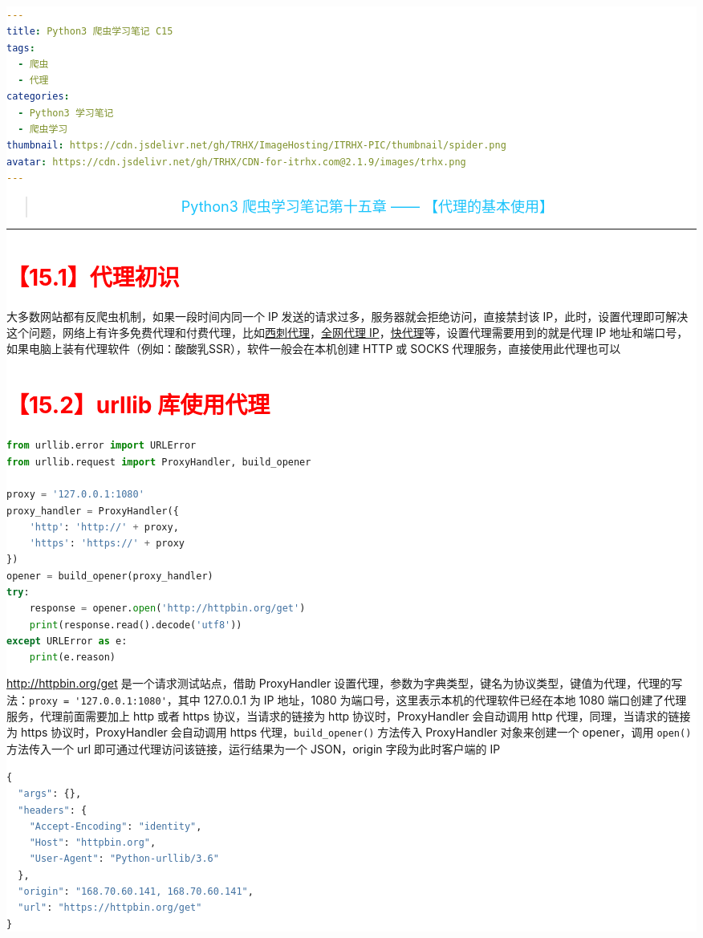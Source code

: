 ```yaml
---
title: Python3 爬虫学习笔记 C15
tags:
  - 爬虫
  - 代理
categories: 
  - Python3 学习笔记
  - 爬虫学习
thumbnail: https://cdn.jsdelivr.net/gh/TRHX/ImageHosting/ITRHX-PIC/thumbnail/spider.png
avatar: https://cdn.jsdelivr.net/gh/TRHX/CDN-for-itrhx.com@2.1.9/images/trhx.png
---
```

> <center><font color=#1BC3FB size=4>Python3 爬虫学习笔记第十五章 —— 【代理的基本使用】</font></center>



---

# <font color=#ff0000>【15.1】代理初识</font>
大多数网站都有反爬虫机制，如果一段时间内同一个 IP 发送的请求过多，服务器就会拒绝访问，直接禁封该 IP，此时，设置代理即可解决这个问题，网络上有许多免费代理和付费代理，比如[西刺代理](https://www.xicidaili.com/)，[全网代理 IP](http://www.goubanjia.com/)，[快代理](https://www.kuaidaili.com/)等，设置代理需要用到的就是代理 IP 地址和端口号，如果电脑上装有代理软件（例如：酸酸乳SSR），软件一般会在本机创建 HTTP 或 SOCKS 代理服务，直接使用此代理也可以

# <font color=#ff0000>【15.2】urllib 库使用代理</font>

```python
from urllib.error import URLError
from urllib.request import ProxyHandler, build_opener

proxy = '127.0.0.1:1080'
proxy_handler = ProxyHandler({
    'http': 'http://' + proxy,
    'https': 'https://' + proxy
})
opener = build_opener(proxy_handler)
try:
    response = opener.open('http://httpbin.org/get')
    print(response.read().decode('utf8'))
except URLError as e:
    print(e.reason)
```

http://httpbin.org/get 是一个请求测试站点，借助 ProxyHandler 设置代理，参数为字典类型，键名为协议类型，键值为代理，代理的写法：`proxy = '127.0.0.1:1080'`，其中 127.0.0.1 为 IP 地址，1080 为端口号，这里表示本机的代理软件已经在本地 1080 端口创建了代理服务，代理前面需要加上 http 或者 https 协议，当请求的链接为 http 协议时，ProxyHandler 会自动调用 http 代理，同理，当请求的链接为 https 协议时，ProxyHandler 会自动调用 https 代理，`build_opener()` 方法传入 ProxyHandler 对象来创建一个 opener，调用 `open()` 方法传入一个 url 即可通过代理访问该链接，运行结果为一个 JSON，origin 字段为此时客户端的 IP

```python
{
  "args": {}, 
  "headers": {
    "Accept-Encoding": "identity", 
    "Host": "httpbin.org", 
    "User-Agent": "Python-urllib/3.6"
  }, 
  "origin": "168.70.60.141, 168.70.60.141", 
  "url": "https://httpbin.org/get"
}
```
